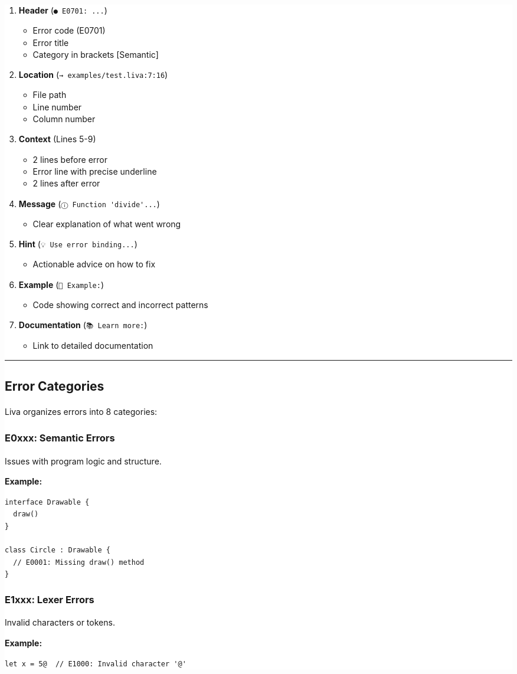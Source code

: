1. **Header** (`● E0701: ...`)
   - Error code (E0701)
   - Error title
   - Category in brackets [Semantic]

2. **Location** (`→ examples/test.liva:7:16`)
   - File path
   - Line number
   - Column number

3. **Context** (Lines 5-9)
   - 2 lines before error
   - Error line with precise underline
   - 2 lines after error

4. **Message** (`ⓘ Function 'divide'...`)
   - Clear explanation of what went wrong

5. **Hint** (`💡 Use error binding...`)
   - Actionable advice on how to fix

6. **Example** (`📝 Example:`)
   - Code showing correct and incorrect patterns

7. **Documentation** (`📚 Learn more:`)
   - Link to detailed documentation

---

## Error Categories

Liva organizes errors into 8 categories:

### E0xxx: Semantic Errors
Issues with program logic and structure.

**Example:**
```liva
interface Drawable {
  draw()
}

class Circle : Drawable {
  // E0001: Missing draw() method
}
```

### E1xxx: Lexer Errors
Invalid characters or tokens.

**Example:**
```liva
let x = 5@  // E1000: Invalid character '@'
```
